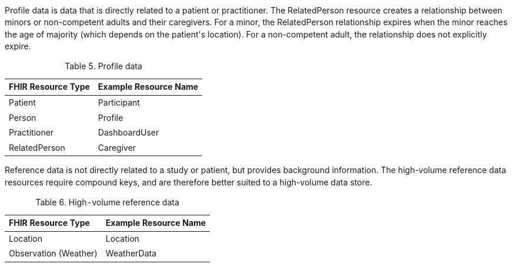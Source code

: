 Profile data is data that is directly related to a patient or practitioner. The RelatedPerson resource creates a relationship between minors or non-competent adults and their caregivers. For a minor, the RelatedPerson relationship expires when the minor reaches the age of majority (which depends on the patient's location). For a non-competent adult, the relationship does not explicitly expire.

<table id="wp4h_gxp_c_fhir_service__table_qmk_znw_scb">
<caption>Table 5. Profile data</caption><colgroup></colgroup>
<thead style="text-align:left;">
<tr>
<th valign="top" id="d3380e1112">FHIR Resource Type</th>
<th valign="top" id="d3380e1115">Example Resource Name</th>
</tr>
</thead>
<tbody>
<tr>
<td valign="top" headers="d3380e1112">Patient</td>
<td valign="top" headers="d3380e1115">Participant</td>
</tr>
<tr>
<td valign="top" headers="d3380e1112">Person</td>
<td valign="top" headers="d3380e1115">Profile</td>
</tr>
<tr>
<td valign="top" headers="d3380e1112">Practitioner</td>
<td valign="top" headers="d3380e1115">DashboardUser</td>
</tr>
<tr>
<td valign="top" headers="d3380e1112">RelatedPerson</td>
<td valign="top" headers="d3380e1115">Caregiver</td>
</tr>
</tbody>
</table>

Reference data is not directly related to a study or patient, but provides background information. The high-volume reference data resources require compound keys, and are therefore better suited to a high-volume data store.

<table id="wp4h_gxp_c_fhir_service__table_bwq_14w_scb">
<caption>Table 6. High-volume reference data</caption><colgroup></colgroup>
<thead style="text-align:left;">
<tr>
<th valign="top" id="d3380e1176">FHIR Resource Type</th>
<th valign="top" id="d3380e1179">Example Resource Name</th>
</tr>
</thead>
<tbody>
<tr>
<td valign="top" headers="d3380e1176">Location</td>
<td valign="top" headers="d3380e1179">Location</td>
</tr>
<tr>
<td valign="top" headers="d3380e1176">Observation (Weather)</td>
<td valign="top" headers="d3380e1179">WeatherData</td>
</tr>
</tbody>
</table>
